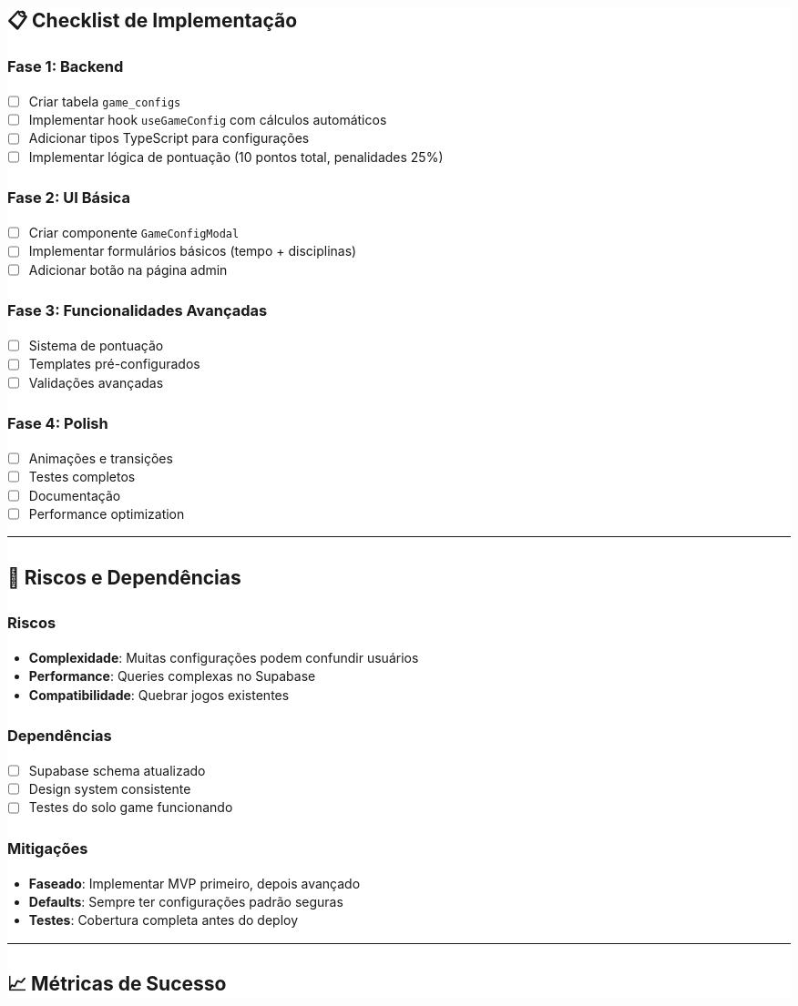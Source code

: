 
## 📋 Checklist de Implementação

### Fase 1: Backend
- [ ] Criar tabela `game_configs`
- [ ] Implementar hook `useGameConfig` com cálculos automáticos
- [ ] Adicionar tipos TypeScript para configurações
- [ ] Implementar lógica de pontuação (10 pontos total, penalidades 25%)

### Fase 2: UI Básica
- [ ] Criar componente `GameConfigModal`
- [ ] Implementar formulários básicos (tempo + disciplinas)
- [ ] Adicionar botão na página admin

### Fase 3: Funcionalidades Avançadas
- [ ] Sistema de pontuação
- [ ] Templates pré-configurados
- [ ] Validações avançadas

### Fase 4: Polish
- [ ] Animações e transições
- [ ] Testes completos
- [ ] Documentação
- [ ] Performance optimization

---

## 🚧 Riscos e Dependências

### Riscos
- **Complexidade**: Muitas configurações podem confundir usuários
- **Performance**: Queries complexas no Supabase
- **Compatibilidade**: Quebrar jogos existentes

### Dependências
- [ ] Supabase schema atualizado
- [ ] Design system consistente
- [ ] Testes do solo game funcionando

### Mitigações
- **Faseado**: Implementar MVP primeiro, depois avançado
- **Defaults**: Sempre ter configurações padrão seguras
- **Testes**: Cobertura completa antes do deploy

---

## 📈 Métricas de Sucesso
